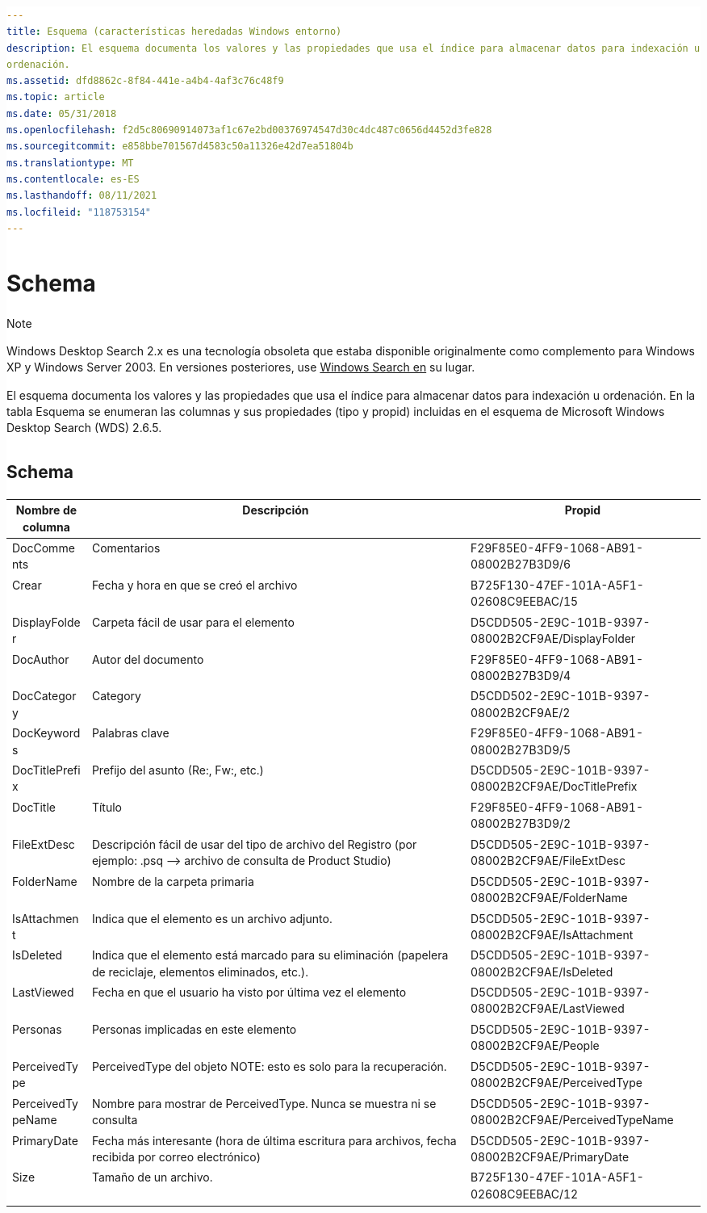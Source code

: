 ```yaml
---
title: Esquema (características heredadas Windows entorno)
description: El esquema documenta los valores y las propiedades que usa el índice para almacenar datos para indexación u ordenación.
ms.assetid: dfd8862c-8f84-441e-a4b4-4af3c76c48f9
ms.topic: article
ms.date: 05/31/2018
ms.openlocfilehash: f2d5c80690914073af1c67e2bd00376974547d30c4dc487c0656d4452d3fe828
ms.sourcegitcommit: e858bbe701567d4583c50a11326e42d7ea51804b
ms.translationtype: MT
ms.contentlocale: es-ES
ms.lasthandoff: 08/11/2021
ms.locfileid: "118753154"
---
```

# <a name="schema"></a>Schema

> [!NOTE]
> Windows Desktop Search 2.x es una tecnología obsoleta que estaba disponible originalmente como complemento para Windows XP y Windows Server 2003. En versiones posteriores, use [Windows Search en](../search/-search-3x-wds-overview.md) su lugar.

El esquema documenta los valores y las propiedades que usa el índice para almacenar datos para indexación u ordenación. En la tabla Esquema se enumeran las columnas y sus propiedades (tipo y propid) incluidas en el esquema de Microsoft Windows Desktop Search (WDS) 2.6.5.

## <a name="schema"></a>Schema



| Nombre de columna                  | Descripción                                                                                                             | Propid                                                            |
|------------------------------|-------------------------------------------------------------------------------------------------------------------------|-------------------------------------------------------------------|
| DocComments                  | Comentarios                                                                                                                | F29F85E0-4FF9-1068-AB91-08002B27B3D9/6                            |
| Crear                       | Fecha y hora en que se creó el archivo                                                                                      | B725F130-47EF-101A-A5F1-02608C9EEBAC/15                           |
| DisplayFolder                | Carpeta fácil de usar para el elemento                                                                                           | D5CDD505-2E9C-101B-9397-08002B2CF9AE/DisplayFolder                |
| DocAuthor                    | Autor del documento                                                                                                  | F29F85E0-4FF9-1068-AB91-08002B27B3D9/4                            |
| DocCategory                  | Category                                                                                                                | D5CDD502-2E9C-101B-9397-08002B2CF9AE/2                            |
| DocKeywords                  | Palabras clave                                                                                                                | F29F85E0-4FF9-1068-AB91-08002B27B3D9/5                            |
| DocTitlePrefix               | Prefijo del asunto (Re:, Fw:, etc.)                                                                                      | D5CDD505-2E9C-101B-9397-08002B2CF9AE/DocTitlePrefix               |
| DocTitle                     | Título                                                                                                                   | F29F85E0-4FF9-1068-AB91-08002B27B3D9/2                            |
| FileExtDesc                  | Descripción fácil de usar del tipo de archivo del Registro (por ejemplo: .psq --> archivo de consulta de Product Studio)                | D5CDD505-2E9C-101B-9397-08002B2CF9AE/FileExtDesc                  |
| FolderName                   | Nombre de la carpeta primaria                                                                                               | D5CDD505-2E9C-101B-9397-08002B2CF9AE/FolderName                   |
| IsAttachment                 | Indica que el elemento es un archivo adjunto.                                                                                         | D5CDD505-2E9C-101B-9397-08002B2CF9AE/IsAttachment                 |
| IsDeleted                    | Indica que el elemento está marcado para su eliminación (papelera de reciclaje, elementos eliminados, etc.).                                                | D5CDD505-2E9C-101B-9397-08002B2CF9AE/IsDeleted                    |
| LastViewed                   | Fecha en que el usuario ha visto por última vez el elemento                                                                                   | D5CDD505-2E9C-101B-9397-08002B2CF9AE/LastViewed                   |
| Personas                       | Personas implicadas en este elemento                                                                                          | D5CDD505-2E9C-101B-9397-08002B2CF9AE/People                       |
| PerceivedType                | PerceivedType del objeto NOTE: esto es solo para la recuperación.                                                           | D5CDD505-2E9C-101B-9397-08002B2CF9AE/PerceivedType                |
| PerceivedTypeName            | Nombre para mostrar de PerceivedType.  Nunca se muestra ni se consulta                                                          | D5CDD505-2E9C-101B-9397-08002B2CF9AE/PerceivedTypeName            |
| PrimaryDate                  | Fecha más interesante (hora de última escritura para archivos, fecha recibida por correo electrónico)                                              | D5CDD505-2E9C-101B-9397-08002B2CF9AE/PrimaryDate                  |
| Size                         | Tamaño de un archivo.                                                                                                         | B725F130-47EF-101A-A5F1-02608C9EEBAC/12                           |
